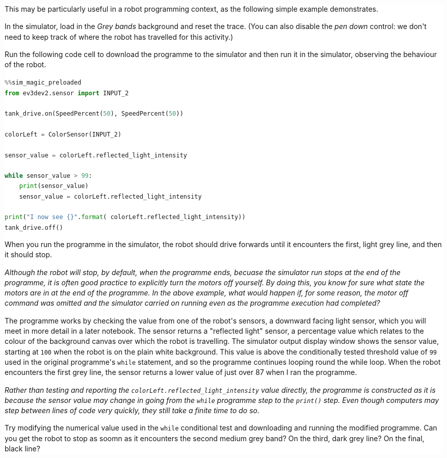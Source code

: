 This may be particularly useful in a robot programming context, as the following simple example demonstrates.

In the simulator, load in the *Grey bands* background and reset the trace. (You can also disable the *pen down* control: we don't need to keep track of where the robot has travelled for this activity.)

Run the following code cell to download the programme to the simulator and then run it in the simulator, observing the behaviour of the robot.

```python
%%sim_magic_preloaded
from ev3dev2.sensor import INPUT_2

tank_drive.on(SpeedPercent(50), SpeedPercent(50))

colorLeft = ColorSensor(INPUT_2)

sensor_value = colorLeft.reflected_light_intensity

while sensor_value > 99:
    print(sensor_value)
    sensor_value = colorLeft.reflected_light_intensity

print("I now see {}".format( colorLeft.reflected_light_intensity))
tank_drive.off()
```

When you run the programme in the simulator, the robot should drive forwards until it encounters the first, light grey line, and then it should stop.

*Although the robot will stop, by default, when the programme ends, becuase the simulator run stops at the end of the programme, it is often good practice to explicitly turn the motors off yourself. By doing this,  you know for sure what state the motors are in at the end of the programme. In the above example, what would happen if, for some reason, the motor off command was omitted and the simulator carried on running even as the programme execution had completed?*

The programme works by checking the value from one of the robot's sensors, a downward facing light sensor, which you will meet in more detail in a later notebook. The sensor returns a "reflected light" sensor, a percentage value which relates to the colour of the background canvas over which the robot is travelling. The simulator output display window shows the sensor value, starting at `100` when the robot is on the plain white background. This value is above the conditionally tested threshold value of `99` used in the original programme's `while` statement, and so the programme continues looping round the while loop. When the robot encounters the first grey line, the sensor returns a lower value of just over 87 when I ran the programme.

*Rather than testing and reporting the `colorLeft.reflected_light_intensity` value directly, the programme is constructed as it is because the sensor value may change in going from the `while` programme step to the `print()` step. Even though computers may step between lines of code very quickly, they still take a finite time to do so.*

Try modifying the numerical value used in the `while` conditional test and downloading and running the modified programme. Can you get the robot to stop as soomn as it encounters the second medium grey band? On the third, dark grey line? On the final, black line?
